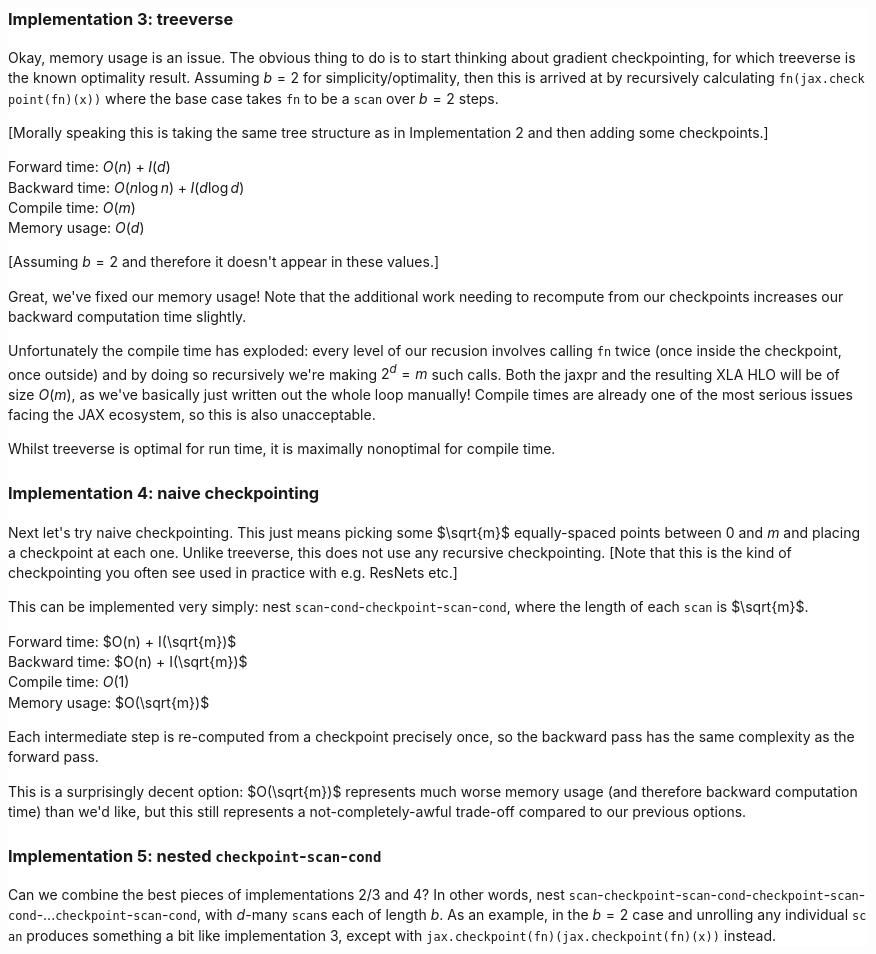 ### Implementation 3: treeverse

Okay, memory usage is an issue. The obvious thing to do is to start thinking about gradient checkpointing, for which treeverse is the known optimality result. Assuming $b=2$ for simplicity/optimality, then this is arrived at by recursively calculating `fn(jax.checkpoint(fn)(x))` where the base case takes `fn` to be a `scan` over $b=2$ steps.

[Morally speaking this is taking the same tree structure as in Implementation 2 and then adding some checkpoints.]

Forward time: $O(n) + I(d)$  
Backward time: $O(n \log n) + I(d \log d)$  
Compile time: $O(m)$  
Memory usage: $O(d)$

[Assuming $b=2$ and therefore it doesn't appear in these values.]

Great, we've fixed our memory usage! Note that the additional work needing to recompute from our checkpoints increases our backward computation time slightly.

Unfortunately the compile time has exploded: every level of our recusion involves calling `fn` twice (once inside the checkpoint, once outside) and by doing so recursively we're making $2^d = m$ such calls. Both the jaxpr and the resulting XLA HLO will be of size $O(m)$, as we've basically just written out the whole loop manually! Compile times are already one of the most serious issues facing the JAX ecosystem, so this is also unacceptable.

Whilst treeverse is optimal for run time, it is maximally nonoptimal for compile time.

### Implementation 4: naive checkpointing

Next let's try naive checkpointing. This just means picking some $\sqrt{m}$ equally-spaced points between $0$ and $m$ and placing a checkpoint at each one. Unlike treeverse, this does not use any recursive checkpointing. [Note that this is the kind of checkpointing you often see used in practice with e.g. ResNets etc.]

This can be implemented very simply: nest `scan`-`cond`-`checkpoint`-`scan`-`cond`, where the length of each `scan` is $\sqrt{m}$.

Forward time: $O(n) + I(\sqrt{m})$  
Backward time: $O(n) + I(\sqrt{m})$  
Compile time: $O(1)$  
Memory usage: $O(\sqrt{m})$

Each intermediate step is re-computed from a checkpoint precisely once, so the backward pass has the same complexity as the forward pass.

This is a surprisingly decent option: $O(\sqrt{m})$ represents much worse memory usage (and therefore backward computation time) than we'd like, but this still represents a not-completely-awful trade-off compared to our previous options.

### Implementation 5: nested `checkpoint`-`scan`-`cond`

Can we combine the best pieces of implementations 2/3 and 4? In other words, nest `scan`-`checkpoint`-`scan`-`cond`-`checkpoint`-`scan`-`cond`-...`checkpoint`-`scan`-`cond`, with $d$-many `scan`s each of length $b$. As an example, in the $b=2$ case and unrolling any individual `scan` produces something a bit like implementation 3, except with `jax.checkpoint(fn)(jax.checkpoint(fn)(x))` instead.
